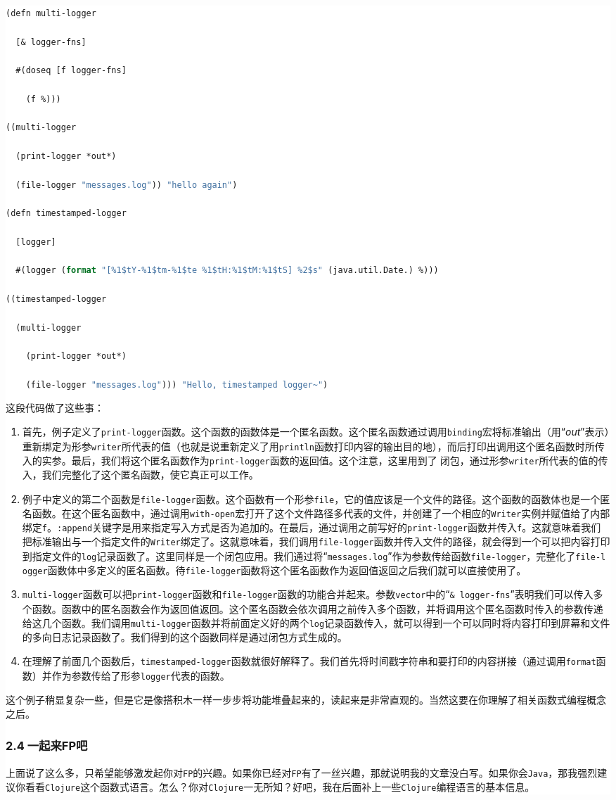 ```lisp
(defn multi-logger

  [& logger-fns]

  #(doseq [f logger-fns]

    (f %)))

((multi-logger

  (print-logger *out*)

  (file-logger "messages.log")) "hello again")

(defn timestamped-logger

  [logger]

  #(logger (format "[%1$tY-%1$tm-%1$te %1$tH:%1$tM:%1$tS] %2$s" (java.util.Date.) %)))

((timestamped-logger

  (multi-logger

    (print-logger *out*)

    (file-logger "messages.log"))) "Hello, timestamped logger~")
```

这段代码做了这些事：

1. 首先，例子定义了`print-logger`函数。这个函数的函数体是一个匿名函数。这个匿名函数通过调用`binding`宏将标准输出（用“*out*”表示）重新绑定为形参`writer`所代表的值（也就是说重新定义了用`println`函数打印内容的输出目的地），而后打印出调用这个匿名函数时所传入的实参。最后，我们将这个匿名函数作为`print-logger`函数的返回值。这个注意，这里用到了 闭包，通过形参`writer`所代表的值的传入，我们完整化了这个匿名函数，使它真正可以工作。

2. 例子中定义的第二个函数是`file-logger`函数。这个函数有一个形参`file`，它的值应该是一个文件的路径。这个函数的函数体也是一个匿名函数。在这个匿名函数中，通过调用`with-open`宏打开了这个文件路径多代表的文件，并创建了一个相应的`Writer`实例并赋值给了内部绑定`f`。`:append`关键字是用来指定写入方式是否为追加的。在最后，通过调用之前写好的`print-logger`函数并传入`f`。这就意味着我们把标准输出与一个指定文件的`Writer`绑定了。这就意味着，我们调用`file-logger`函数并传入文件的路径，就会得到一个可以把内容打印到指定文件的`log`记录函数了。这里同样是一个闭包应用。我们通过将“`messages.log`”作为参数传给函数`file-logger`，完整化了`file-logger`函数体中多定义的匿名函数。待`file-logger`函数将这个匿名函数作为返回值返回之后我们就可以直接使用了。

3. `multi-logger`函数可以把`print-logger`函数和`file-logger`函数的功能合并起来。参数`vector`中的“`& logger-fns`”表明我们可以传入多个函数。函数中的匿名函数会作为返回值返回。这个匿名函数会依次调用之前传入多个函数，并将调用这个匿名函数时传入的参数传递给这几个函数。我们调用`multi-logger`函数并将前面定义好的两个`log`记录函数传入，就可以得到一个可以同时将内容打印到屏幕和文件的多向日志记录函数了。我们得到的这个函数同样是通过闭包方式生成的。

4. 在理解了前面几个函数后，`timestamped-logger`函数就很好解释了。我们首先将时间戳字符串和要打印的内容拼接（通过调用`format`函数）并作为参数传给了形参`logger`代表的函数。

这个例子稍显复杂一些，但是它是像搭积木一样一步步将功能堆叠起来的，读起来是非常直观的。当然这要在你理解了相关函数式编程概念之后。

### 2.4 一起来FP吧

上面说了这么多，只希望能够激发起你对`FP`的兴趣。如果你已经对`FP`有了一丝兴趣，那就说明我的文章没白写。如果你会`Java`，那我强烈建议你看看`Clojure`这个函数式语言。怎么？你对`Clojure`一无所知？好吧，我在后面补上一些`Clojure`编程语言的基本信息。
